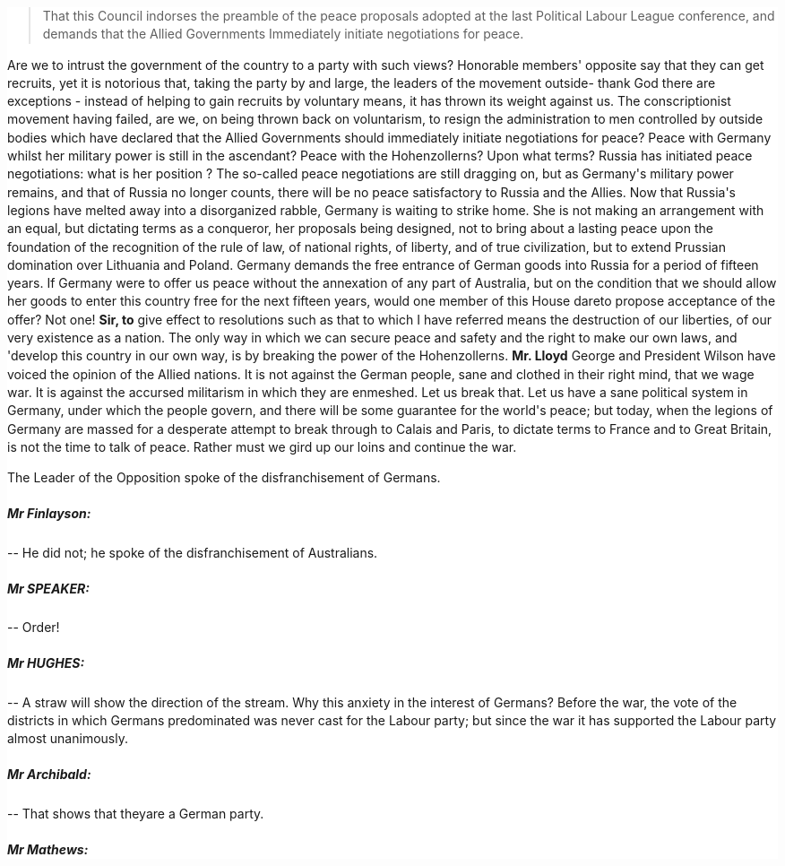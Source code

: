   >That this Council indorses the preamble of the peace proposals adopted at the last Political Labour League conference, and demands that the Allied Governments Immediately initiate negotiations for peace. 

Are we to intrust the government of the country to a party with such views? Honorable members' opposite say that they can get recruits, yet it is notorious that, taking the party by and large, the leaders of the movement outside- thank God there are exceptions - instead of helping to gain recruits by voluntary means, it has thrown its weight against us. The conscriptionist movement having failed, are we, on being thrown back on voluntarism, to resign the administration to men controlled by outside bodies which have declared that the Allied Governments should immediately initiate negotiations for peace? Peace with Germany whilst her military power is still in the ascendant? Peace with the Hohenzollerns? Upon what terms? Russia has initiated peace negotiations: what is her position ? The so-called peace negotiations are still dragging on, but as Germany's military power remains, and that of Russia no longer counts, there will be no peace satisfactory to Russia and the Allies. Now that Russia's legions have melted away into a disorganized rabble, Germany is waiting to strike home. She is not making an arrangement with an equal, but dictating terms as a conqueror, her proposals being designed, not to bring about a lasting peace upon the foundation of the recognition of the rule of law, of national rights, of liberty, and of true civilization, but to extend Prussian domination over Lithuania and Poland. Germany demands the free entrance of German goods into Russia for a period of fifteen years. If Germany were to offer us peace without the annexation of any part of Australia, but on the condition that we should allow her goods to enter this country free for the next fifteen years, would one member of this House dareto propose acceptance of the offer? Not one!  **Sir, to**  give effect to resolutions such as that to which I have referred means the destruction of our liberties, of our very existence as a nation. The only way in which we can secure peace and safety and the right to make our own laws, and 'develop this country in our own way, is by breaking the power of the Hohenzollerns.  **Mr. Lloyd**  George and  President  Wilson have voiced the opinion of the Allied nations. It is not against the German people, sane and clothed in their right mind, that we wage war. It is against the accursed militarism in which they are enmeshed. Let us break that. Let us have a sane political system in Germany, under which the people govern, and there will be some guarantee for the world's peace; but today, when the legions of Germany are massed for a desperate attempt to break through to Calais and Paris, to dictate terms to France and to Great Britain, is not the time to talk of peace. Rather must we gird up our loins and continue the war. 

The Leader of the Opposition spoke of the disfranchisement of Germans. 

##### Mr Finlayson:

--  He did not; he spoke of the disfranchisement of Australians. 

##### Mr SPEAKER:

-- Order! 

##### Mr HUGHES:

--  A straw will show the direction of the stream. Why this anxiety in the interest of Germans? Before the war, the vote of the districts in which Germans predominated was never cast for the Labour party; but since the war it has supported the Labour party almost unanimously. 

##### Mr Archibald:

--  That shows that theyare a German party. 

##### Mr Mathews:
